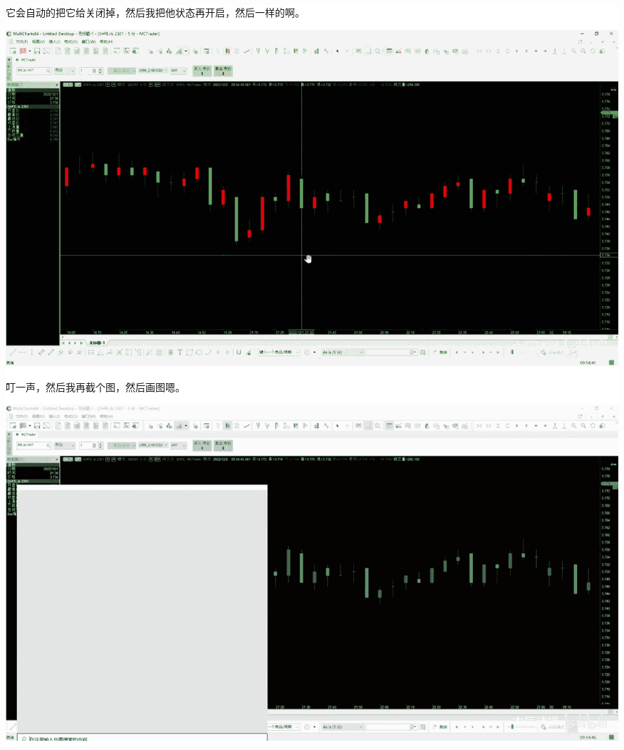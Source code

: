 它会自动的把它给关闭掉，然后我把他状态再开启，然后一样的啊。

![](img/ee5182ff08a55df57ab9e42580704694_15.png)

叮一声，然后我再截个图，然后画图嗯。

![](img/ee5182ff08a55df57ab9e42580704694_17.png)
